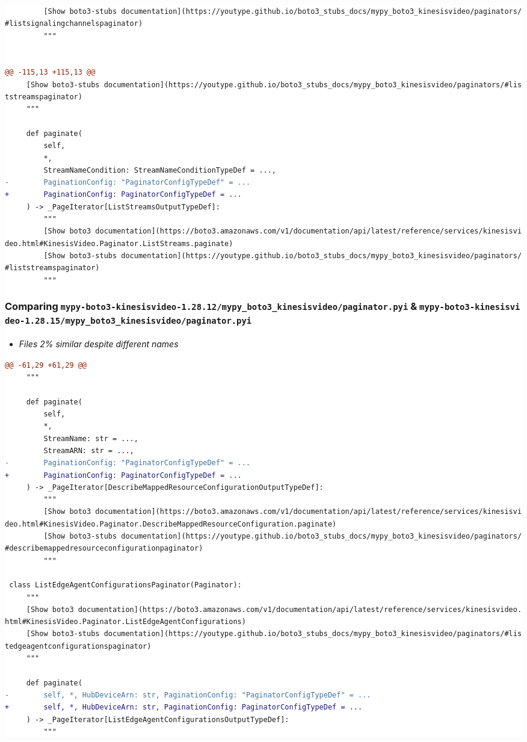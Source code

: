```diff
         [Show boto3-stubs documentation](https://youtype.github.io/boto3_stubs_docs/mypy_boto3_kinesisvideo/paginators/#listsignalingchannelspaginator)
         """
 
 
@@ -115,13 +115,13 @@
     [Show boto3-stubs documentation](https://youtype.github.io/boto3_stubs_docs/mypy_boto3_kinesisvideo/paginators/#liststreamspaginator)
     """
 
     def paginate(
         self,
         *,
         StreamNameCondition: StreamNameConditionTypeDef = ...,
-        PaginationConfig: "PaginatorConfigTypeDef" = ...
+        PaginationConfig: PaginatorConfigTypeDef = ...
     ) -> _PageIterator[ListStreamsOutputTypeDef]:
         """
         [Show boto3 documentation](https://boto3.amazonaws.com/v1/documentation/api/latest/reference/services/kinesisvideo.html#KinesisVideo.Paginator.ListStreams.paginate)
         [Show boto3-stubs documentation](https://youtype.github.io/boto3_stubs_docs/mypy_boto3_kinesisvideo/paginators/#liststreamspaginator)
         """
```

### Comparing `mypy-boto3-kinesisvideo-1.28.12/mypy_boto3_kinesisvideo/paginator.pyi` & `mypy-boto3-kinesisvideo-1.28.15/mypy_boto3_kinesisvideo/paginator.pyi`

 * *Files 2% similar despite different names*

```diff
@@ -61,29 +61,29 @@
     """
 
     def paginate(
         self,
         *,
         StreamName: str = ...,
         StreamARN: str = ...,
-        PaginationConfig: "PaginatorConfigTypeDef" = ...
+        PaginationConfig: PaginatorConfigTypeDef = ...
     ) -> _PageIterator[DescribeMappedResourceConfigurationOutputTypeDef]:
         """
         [Show boto3 documentation](https://boto3.amazonaws.com/v1/documentation/api/latest/reference/services/kinesisvideo.html#KinesisVideo.Paginator.DescribeMappedResourceConfiguration.paginate)
         [Show boto3-stubs documentation](https://youtype.github.io/boto3_stubs_docs/mypy_boto3_kinesisvideo/paginators/#describemappedresourceconfigurationpaginator)
         """
 
 class ListEdgeAgentConfigurationsPaginator(Paginator):
     """
     [Show boto3 documentation](https://boto3.amazonaws.com/v1/documentation/api/latest/reference/services/kinesisvideo.html#KinesisVideo.Paginator.ListEdgeAgentConfigurations)
     [Show boto3-stubs documentation](https://youtype.github.io/boto3_stubs_docs/mypy_boto3_kinesisvideo/paginators/#listedgeagentconfigurationspaginator)
     """
 
     def paginate(
-        self, *, HubDeviceArn: str, PaginationConfig: "PaginatorConfigTypeDef" = ...
+        self, *, HubDeviceArn: str, PaginationConfig: PaginatorConfigTypeDef = ...
     ) -> _PageIterator[ListEdgeAgentConfigurationsOutputTypeDef]:
         """
```